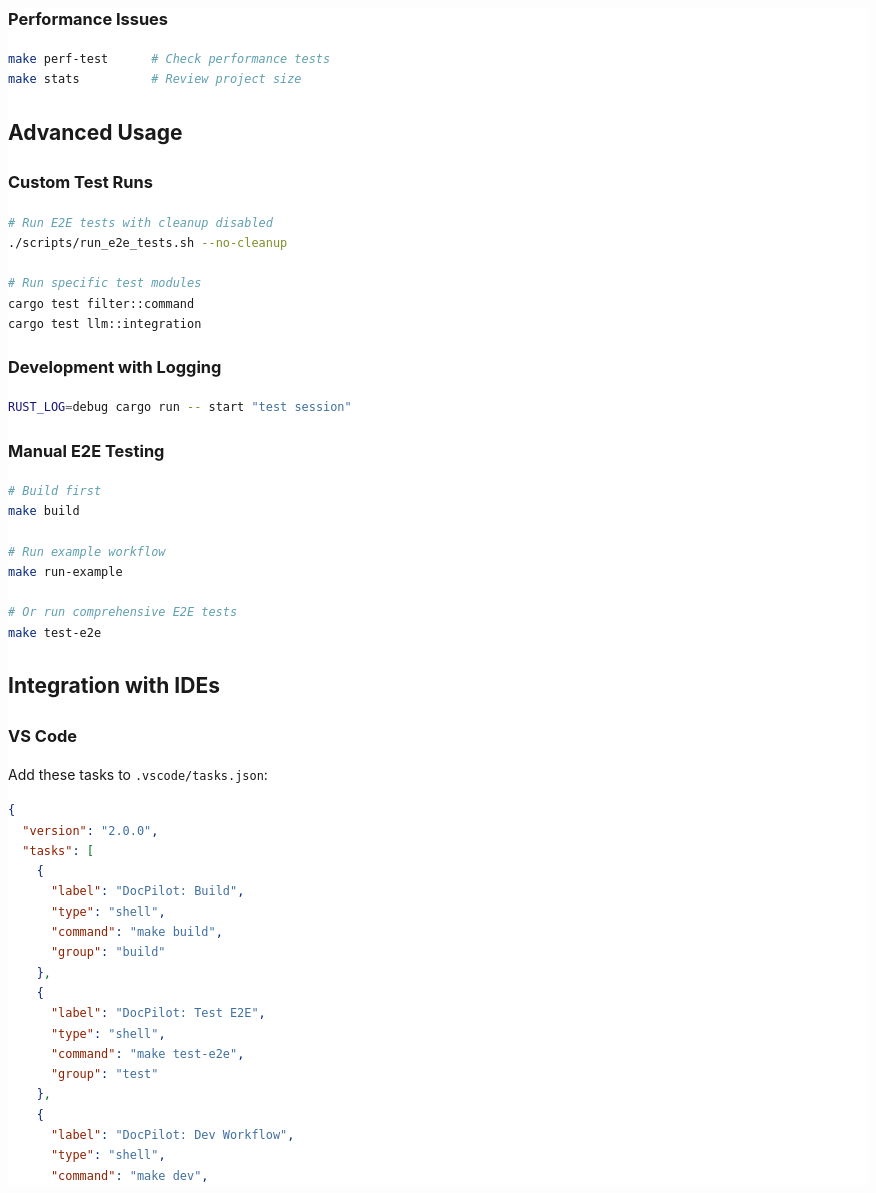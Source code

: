 ### Performance Issues

```bash
make perf-test      # Check performance tests
make stats          # Review project size
```

## Advanced Usage

### Custom Test Runs

```bash
# Run E2E tests with cleanup disabled
./scripts/run_e2e_tests.sh --no-cleanup

# Run specific test modules
cargo test filter::command
cargo test llm::integration
```

### Development with Logging

```bash
RUST_LOG=debug cargo run -- start "test session"
```

### Manual E2E Testing

```bash
# Build first
make build

# Run example workflow
make run-example

# Or run comprehensive E2E tests
make test-e2e
```

## Integration with IDEs

### VS Code

Add these tasks to `.vscode/tasks.json`:

```json
{
  "version": "2.0.0",
  "tasks": [
    {
      "label": "DocPilot: Build",
      "type": "shell",
      "command": "make build",
      "group": "build"
    },
    {
      "label": "DocPilot: Test E2E",
      "type": "shell",
      "command": "make test-e2e",
      "group": "test"
    },
    {
      "label": "DocPilot: Dev Workflow",
      "type": "shell",
      "command": "make dev",
```